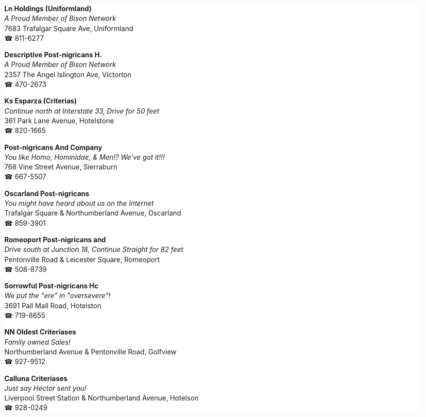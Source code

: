 **Ln Holdings (Uniformland)**  
_A Proud Member of Bison Network_  
7683 Trafalgar Square Ave, Uniformland  
☎ 811-6277

**Descriptive Post-nigricans H.**  
_A Proud Member of Bison Network_  
2357 The Angel Islington Ave, Victorton  
☎ 470-2673

**Ks Esparza (Criterias)**  
_Continue north at Interstate 33, Drive for 50 feet_  
361 Park Lane Avenue, Hotelstone  
☎ 820-1665

**Post-nigricans And Company**  
_You like Homo, Hominidae, & Men!? We've got it!!!_  
768 Vine Street Avenue, Sierraburn  
☎ 667-5507

**Oscarland Post-nigricans**  
_You might have heard about us on the Internet_  
Trafalgar Square & Northumberland Avenue, Oscarland  
☎ 859-3901

**Romeoport Post-nigricans and**  
_Drive south at Junction 18, Continue Straight for 82 feet_  
Pentonville Road & Leicester Square, Romeoport  
☎ 508-8739

**Sorrowful Post-nigricans Hc**  
_We put the "ere" in "oversevere"!_  
3691 Pall Mall Road, Hotelston  
☎ 719-8655

**NN Oldest Criteriases**  
_Family owned Sales!_  
Northumberland Avenue & Pentonville Road, Golfview  
☎ 927-9512

**Calluna Criteriases**  
_Just say Hector sent you!_  
Liverpool Street Station & Northumberland Avenue, Hotelson  
☎ 928-0249

